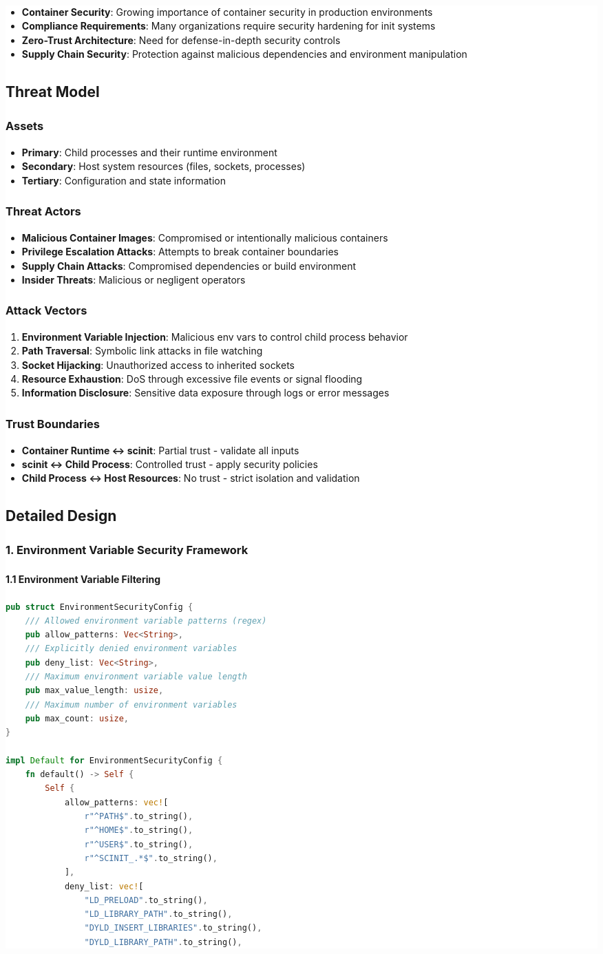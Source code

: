 - **Container Security**: Growing importance of container security in production environments
- **Compliance Requirements**: Many organizations require security hardening for init systems
- **Zero-Trust Architecture**: Need for defense-in-depth security controls
- **Supply Chain Security**: Protection against malicious dependencies and environment manipulation

## Threat Model

### Assets
- **Primary**: Child processes and their runtime environment
- **Secondary**: Host system resources (files, sockets, processes)
- **Tertiary**: Configuration and state information

### Threat Actors
- **Malicious Container Images**: Compromised or intentionally malicious containers
- **Privilege Escalation Attacks**: Attempts to break container boundaries
- **Supply Chain Attacks**: Compromised dependencies or build environment
- **Insider Threats**: Malicious or negligent operators

### Attack Vectors
1. **Environment Variable Injection**: Malicious env vars to control child process behavior
2. **Path Traversal**: Symbolic link attacks in file watching
3. **Socket Hijacking**: Unauthorized access to inherited sockets
4. **Resource Exhaustion**: DoS through excessive file events or signal flooding
5. **Information Disclosure**: Sensitive data exposure through logs or error messages

### Trust Boundaries
- **Container Runtime ↔ scinit**: Partial trust - validate all inputs
- **scinit ↔ Child Process**: Controlled trust - apply security policies
- **Child Process ↔ Host Resources**: No trust - strict isolation and validation

## Detailed Design

### 1. Environment Variable Security Framework

#### 1.1 Environment Variable Filtering
```rust
pub struct EnvironmentSecurityConfig {
    /// Allowed environment variable patterns (regex)
    pub allow_patterns: Vec<String>,
    /// Explicitly denied environment variables
    pub deny_list: Vec<String>,
    /// Maximum environment variable value length
    pub max_value_length: usize,
    /// Maximum number of environment variables
    pub max_count: usize,
}

impl Default for EnvironmentSecurityConfig {
    fn default() -> Self {
        Self {
            allow_patterns: vec![
                r"^PATH$".to_string(),
                r"^HOME$".to_string(),
                r"^USER$".to_string(),
                r"^SCINIT_.*$".to_string(),
            ],
            deny_list: vec![
                "LD_PRELOAD".to_string(),
                "LD_LIBRARY_PATH".to_string(),
                "DYLD_INSERT_LIBRARIES".to_string(),
                "DYLD_LIBRARY_PATH".to_string(),
```